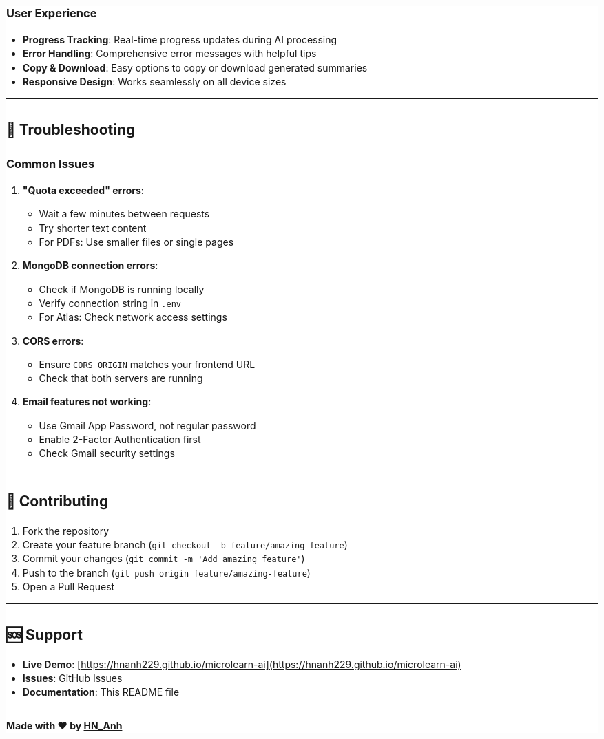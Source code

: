 ### User Experience
- **Progress Tracking**: Real-time progress updates during AI processing
- **Error Handling**: Comprehensive error messages with helpful tips
- **Copy & Download**: Easy options to copy or download generated summaries
- **Responsive Design**: Works seamlessly on all device sizes

---

## 🚨 Troubleshooting

### Common Issues

1. **"Quota exceeded" errors**:
   - Wait a few minutes between requests
   - Try shorter text content
   - For PDFs: Use smaller files or single pages

2. **MongoDB connection errors**:
   - Check if MongoDB is running locally
   - Verify connection string in `.env`
   - For Atlas: Check network access settings

3. **CORS errors**:
   - Ensure `CORS_ORIGIN` matches your frontend URL
   - Check that both servers are running

4. **Email features not working**:
   - Use Gmail App Password, not regular password
   - Enable 2-Factor Authentication first
   - Check Gmail security settings

---

## 🤝 Contributing

1. Fork the repository
2. Create your feature branch (`git checkout -b feature/amazing-feature`)
3. Commit your changes (`git commit -m 'Add amazing feature'`)
4. Push to the branch (`git push origin feature/amazing-feature`)
5. Open a Pull Request

---

## 🆘 Support

- **Live Demo**: [https://hnanh229.github.io/microlearn-ai](https://hnanh229.github.io/microlearn-ai)
- **Issues**: [GitHub Issues](https://github.com/hnanh229/microlearn-ai/issues)
- **Documentation**: This README file

---

**Made with ❤️ by [HN_Anh](https://github.com/hnanh229)**

